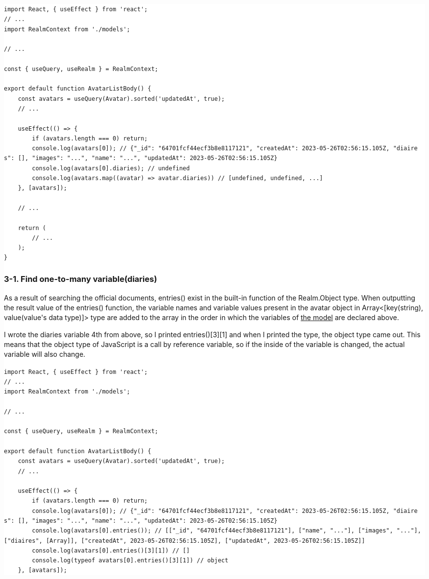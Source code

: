 ```tsx
import React, { useEffect } from 'react';
// ...
import RealmContext from './models';

// ...

const { useQuery, useRealm } = RealmContext;

export default function AvatarListBody() {
	const avatars = useQuery(Avatar).sorted('updatedAt', true);
	// ...

	useEffect(() => {
		if (avatars.length === 0) return;
		console.log(avatars[0]); // {"_id": "64701fcf44ecf3b8e8117121", "createdAt": 2023-05-26T02:56:15.105Z, "diaires": [], "images": "...", "name": "...", "updatedAt": 2023-05-26T02:56:15.105Z}
		console.log(avatars[0].diaries); // undefined
		console.log(avatars.map((avatar) => avatar.diaries)) // [undefined, undefined, ...]
	}, [avatars]);

	// ...

	return (
		// ...
	);
}

```


### 3-1. Find one-to-many variable(diaries)

As a result of searching the official documents, entries() exist in the built-in function of the Realm.Object type. When outputting the result value of the entries() function, the variable names and variable values present in the avatar object in Array<[key(string), value(value's data type)]> type are added to the array in the order in which the variables of [the model](https://millo-l.github.io/reactnative-realm-one-to-many-relationship-2023-05-26-en/#2-2-1-avatar-model) are declared above.

I wrote the diaries variable 4th from above, so I printed entries()[3][1] and when I printed the type, the object type came out. This means that the object type of JavaScript is a call by reference variable, so if the inside of the variable is changed, the actual variable will also change.

```tsx
import React, { useEffect } from 'react';
// ...
import RealmContext from './models';

// ...

const { useQuery, useRealm } = RealmContext;

export default function AvatarListBody() {
	const avatars = useQuery(Avatar).sorted('updatedAt', true);
	// ...

	useEffect(() => {
		if (avatars.length === 0) return; 
		console.log(avatars[0]); // {"_id": "64701fcf44ecf3b8e8117121", "createdAt": 2023-05-26T02:56:15.105Z, "diaires": [], "images": "...", "name": "...", "updatedAt": 2023-05-26T02:56:15.105Z}
		console.log(avatars[0].entries()); // [["_id", "64701fcf44ecf3b8e8117121"], ["name", "..."], ["images", "..."], ["diaires", [Array]], ["createdAt", 2023-05-26T02:56:15.105Z], ["updatedAt", 2023-05-26T02:56:15.105Z]]
		console.log(avatars[0].entries()[3][1]) // []
		console.log(typeof avatars[0].entries()[3][1]) // object
	}, [avatars]);
```